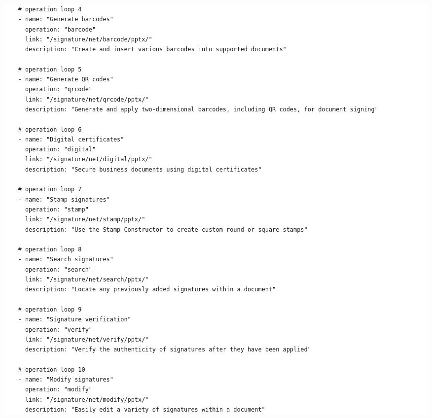         # operation loop 4
        - name: "Generate barcodes"
          operation: "barcode"
          link: "/signature/net/barcode/pptx/"
          description: "Create and insert various barcodes into supported documents"

        # operation loop 5
        - name: "Generate QR codes"
          operation: "qrcode"
          link: "/signature/net/qrcode/pptx/"
          description: "Generate and apply two-dimensional barcodes, including QR codes, for document signing"
          
        # operation loop 6
        - name: "Digital certificates"
          operation: "digital"
          link: "/signature/net/digital/pptx/"
          description: "Secure business documents using digital certificates"

        # operation loop 7
        - name: "Stamp signatures"
          operation: "stamp"
          link: "/signature/net/stamp/pptx/"
          description: "Use the Stamp Constructor to create custom round or square stamps"
          
        # operation loop 8
        - name: "Search signatures"
          operation: "search"
          link: "/signature/net/search/pptx/"
          description: "Locate any previously added signatures within a document"
          
        # operation loop 9
        - name: "Signature verification"
          operation: "verify"
          link: "/signature/net/verify/pptx/"
          description: "Verify the authenticity of signatures after they have been applied"
          
        # operation loop 10
        - name: "Modify signatures"
          operation: "modify"
          link: "/signature/net/modify/pptx/"
          description: "Easily edit a variety of signatures within a document"
          
